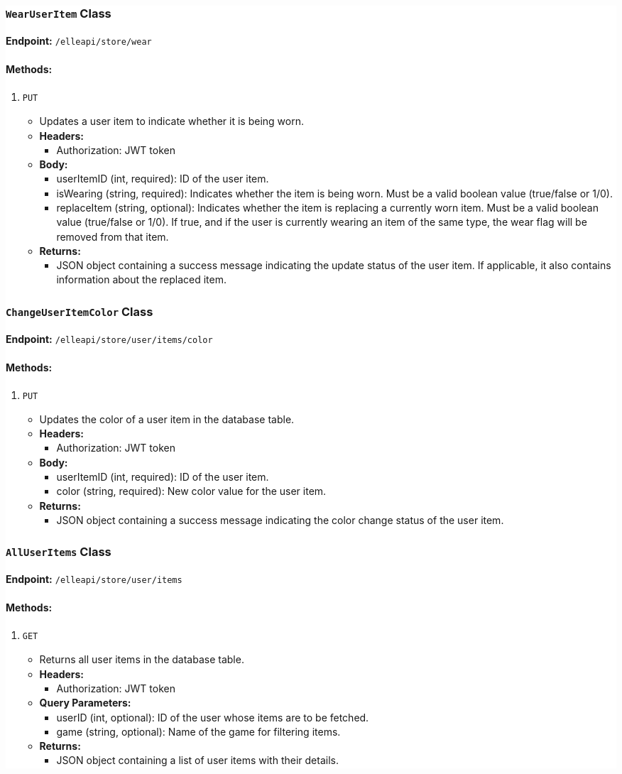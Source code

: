 ### `WearUserItem` Class

**Endpoint:** `/elleapi/store/wear`

#### Methods:

1. `PUT`

    - Updates a user item to indicate whether it is being worn.
    - **Headers:**
        - Authorization: JWT token
    - **Body:**
        - userItemID (int, required): ID of the user item.
        - isWearing (string, required): Indicates whether the item is being worn. Must be a valid boolean value (true/false or 1/0).
        - replaceItem (string, optional): Indicates whether the item is replacing a currently worn item. Must be a valid boolean value (true/false or 1/0). If true, and if the user is currently wearing an item of the same type, the wear flag will be removed from that item.
    - **Returns:**
        - JSON object containing a success message indicating the update status of the user item. If applicable, it also contains information about the replaced item.

### `ChangeUserItemColor` Class

**Endpoint:** `/elleapi/store/user/items/color`

#### Methods:

1. `PUT`

    - Updates the color of a user item in the database table.
    - **Headers:**
        - Authorization: JWT token
    - **Body:**
        - userItemID (int, required): ID of the user item.
        - color (string, required): New color value for the user item.
    - **Returns:**
        - JSON object containing a success message indicating the color change status of the user item.

### `AllUserItems` Class

**Endpoint:** `/elleapi/store/user/items`

#### Methods:

1. `GET`

    - Returns all user items in the database table.
    - **Headers:**
        - Authorization: JWT token
    - **Query Parameters:**
        - userID (int, optional): ID of the user whose items are to be fetched.
        - game (string, optional): Name of the game for filtering items.
    - **Returns:**
        - JSON object containing a list of user items with their details.
